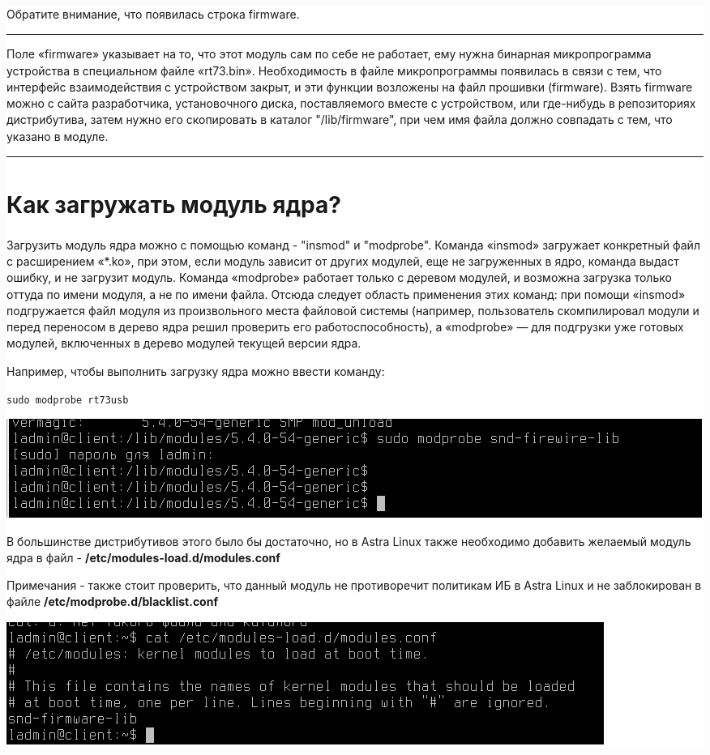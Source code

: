 Обратите внимание, что появилась строка firmware.

----------

Поле «firmware» указывает на то, что этот модуль сам по себе не работает, ему нужна бинарная микропрограмма устройства в специальном файле «rt73.bin». Необходимость в файле микропрограммы появилась в связи с тем, что интерфейс взаимодействия с устройством закрыт, и эти функции возложены на файл прошивки (firmware). Взять firmware можно с сайта разработчика, установочного диска, поставляемого вместе с устройством, или где-нибудь в репозиториях дистрибутива, затем нужно его скопировать в каталог "/lib/firmware", при чем имя файла должно совпадать с тем, что указано в модуле.

----------

# Как загружать модуль ядра?

Загрузить модуль ядра можно с помощью команд - "insmod" и "modprobe".  Команда «insmod» загружает конкретный файл с расширением «*.ko», при этом, если модуль зависит от других модулей, еще не загруженных в ядро, команда выдаст ошибку, и не загрузит модуль. Команда «modprobe» работает только с деревом модулей, и возможна загрузка только оттуда по имени модуля, а не по имени файла.  Отсюда следует область применения этих команд: при помощи «insmod» подгружается файл модуля из произвольного места файловой системы (например, пользователь скомпилировал модули и перед переносом в дерево ядра решил проверить его работоспособность), а «modprobe» — для подгрузки уже готовых модулей, включенных в дерево модулей текущей версии ядра.

Например, чтобы выполнить загрузку ядра можно ввести команду:

```console
sudo modprobe rt73usb
```

![Картинка](./Screen7.png)

В большинстве дистрибутивов этого было бы достаточно, но в Astra Linux  также необходимо добавить желаемый модуль ядра в файл - **/etc/modules-load.d/modules.conf**

Примечания -  также стоит проверить, что данный модуль не противоречит политикам ИБ в Astra Linux и не заблокирован в файле **/etc/modprobe.d/blacklist.conf**

![Картинка](./Screen8.png)
